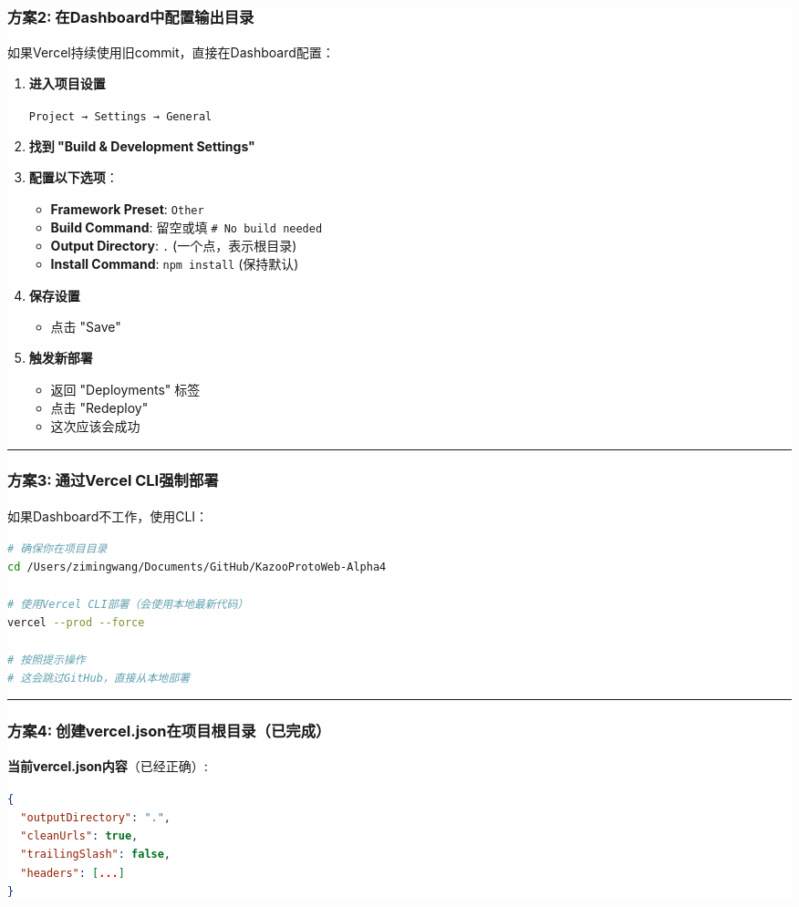 ### 方案2: 在Dashboard中配置输出目录

如果Vercel持续使用旧commit，直接在Dashboard配置：

1. **进入项目设置**
   ```
   Project → Settings → General
   ```

2. **找到 "Build & Development Settings"**

3. **配置以下选项**：
   - **Framework Preset**: `Other`
   - **Build Command**: 留空或填 `# No build needed`
   - **Output Directory**: `.` (一个点，表示根目录)
   - **Install Command**: `npm install` (保持默认)

4. **保存设置**
   - 点击 "Save"

5. **触发新部署**
   - 返回 "Deployments" 标签
   - 点击 "Redeploy"
   - 这次应该会成功

---

### 方案3: 通过Vercel CLI强制部署

如果Dashboard不工作，使用CLI：

```bash
# 确保你在项目目录
cd /Users/zimingwang/Documents/GitHub/KazooProtoWeb-Alpha4

# 使用Vercel CLI部署（会使用本地最新代码）
vercel --prod --force

# 按照提示操作
# 这会跳过GitHub，直接从本地部署
```

---

### 方案4: 创建vercel.json在项目根目录（已完成）

**当前vercel.json内容**（已经正确）:
```json
{
  "outputDirectory": ".",
  "cleanUrls": true,
  "trailingSlash": false,
  "headers": [...]
}
```
